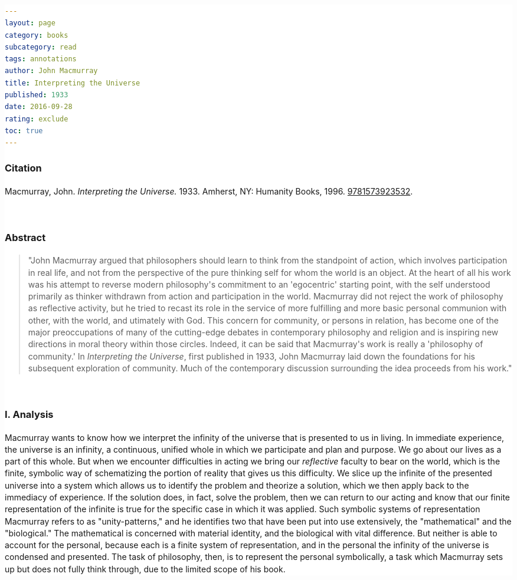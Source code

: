 ```yaml
---
layout: page
category: books
subcategory: read
tags: annotations
author: John Macmurray
title: Interpreting the Universe
published: 1933
date: 2016-09-28
rating: exclude
toc: true
---
```


### Citation

Macmurray, John. *Interpreting the Universe.* 1933. Amherst, NY: Humanity Books, 1996. [9781573923532](https://books.google.ca/books/about/Interpreting_the_Universe.html?id=IbZdGQAACAAJ).

<br>

### Abstract

> "John Macmurray argued that philosophers should learn to think from the standpoint of action, which involves participation in real life, and not from the perspective of the pure thinking self for whom the world is an object. At the heart of all his work was his attempt to reverse modern philosophy's commitment to an 'egocentric' starting point, with the self understood primarily as thinker withdrawn from action and participation in the world. Macmurray did not reject the work of philosophy as reflective activity, but he tried to recast its role in the service of more fulfilling and more basic personal communion with other, with the world, and utimately with God. This concern for community, or persons in relation, has become one of the major preoccupations of many of the cutting-edge debates in contemporary philosophy and religion and is inspiring new directions in moral theory within those circles. Indeed, it can be said that Macmurray's work is really a 'philosophy of community.' In *Interpreting the Universe*, first published in 1933, John Macmurray laid down the foundations for his subsequent exploration of community. Much of the contemporary discussion surrounding the idea proceeds from his work."

<br>

### I. Analysis

Macmurray wants to know how we interpret the infinity of the universe that is presented to us in living. In immediate experience, the universe is an infinity, a continuous, unified whole in which we participate and plan and purpose. We go about our lives as a part of this whole. But when we encounter difficulties in acting we bring our *reflective* faculty to bear on the world, which is the finite, symbolic way of schematizing the portion of reality that gives us this difficulty. We slice up the infinite of the presented universe into a system which allows us to identify the problem and theorize a solution, which we then apply back to the immediacy of experience. If the solution does, in fact, solve the problem, then we can return to our acting and know that our finite representation of the infinite is true for the specific case in which it was applied. Such symbolic systems of representation Macmurray refers to as "unity-patterns," and he identifies two that have been put into use extensively, the "mathematical" and the "biological." The mathematical is concerned with material identity, and the biological with vital difference. But neither is able to account for the personal, because each is a finite system of representation, and in the personal the infinity of the universe is condensed and presented. The task of philosophy, then, is to represent the personal symbolically, a task which Macmurray sets up but does not fully think through, due to the limited scope of his book.
